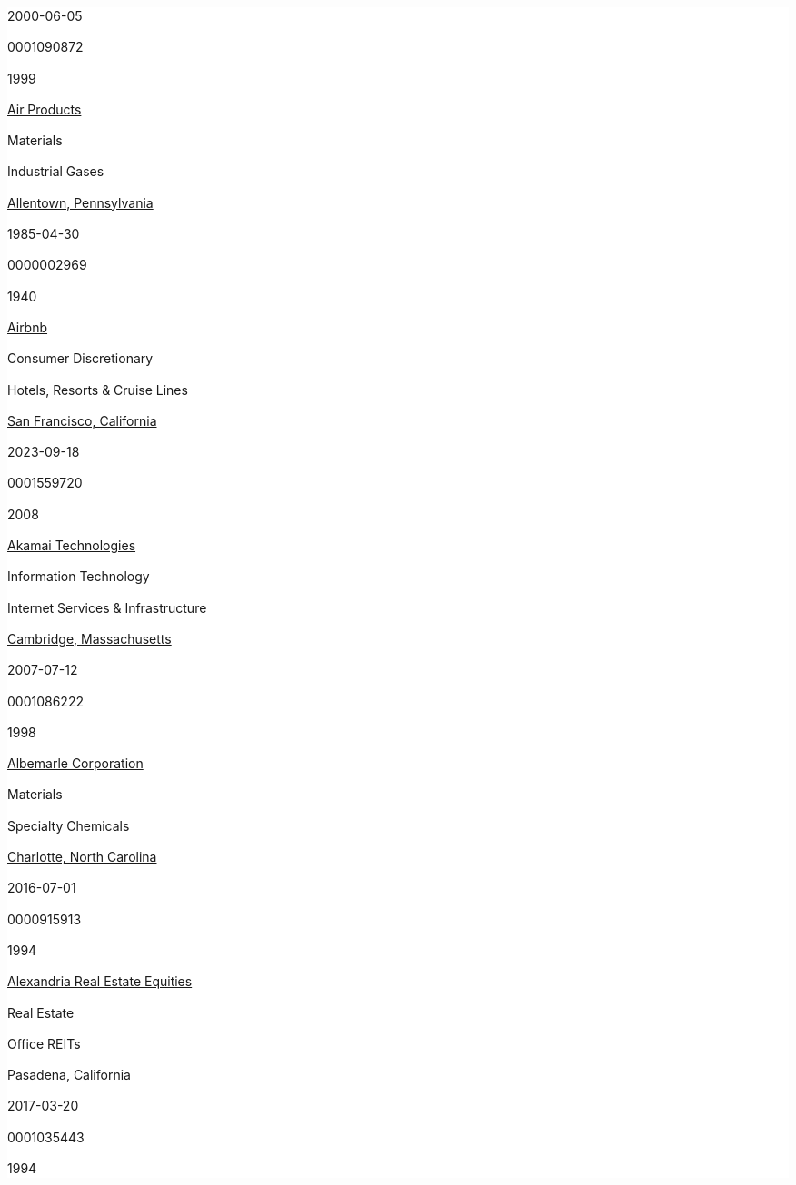 <td><p>2000-06-05</p></td>
<td><p>0001090872</p></td>
<td><p>1999</p></td>
</tr>
<tr>
<td></td>
<td><p><a href="Air_Products" title="wikilink">Air Products</a></p></td>
<td><p>Materials</p></td>
<td><p>Industrial Gases</p></td>
<td><p><a href="Allentown,_Pennsylvania" title="wikilink">Allentown,
Pennsylvania</a></p></td>
<td><p>1985-04-30</p></td>
<td><p>0000002969</p></td>
<td><p>1940</p></td>
</tr>
<tr>
<td></td>
<td><p><a href="Airbnb" title="wikilink">Airbnb</a></p></td>
<td><p>Consumer Discretionary</p></td>
<td><p>Hotels, Resorts &amp; Cruise Lines</p></td>
<td><p><a href="San_Francisco,_California" title="wikilink">San
Francisco, California</a></p></td>
<td><p>2023-09-18</p></td>
<td><p>0001559720</p></td>
<td><p>2008</p></td>
</tr>
<tr>
<td></td>
<td><p><a href="Akamai_Technologies" title="wikilink">Akamai
Technologies</a></p></td>
<td><p>Information Technology</p></td>
<td><p>Internet Services &amp; Infrastructure</p></td>
<td><p><a href="Cambridge,_Massachusetts" title="wikilink">Cambridge,
Massachusetts</a></p></td>
<td><p>2007-07-12</p></td>
<td><p>0001086222</p></td>
<td><p>1998</p></td>
</tr>
<tr>
<td></td>
<td><p><a href="Albemarle_Corporation" title="wikilink">Albemarle
Corporation</a></p></td>
<td><p>Materials</p></td>
<td><p>Specialty Chemicals</p></td>
<td><p><a href="Charlotte,_North_Carolina" title="wikilink">Charlotte,
North Carolina</a></p></td>
<td><p>2016-07-01</p></td>
<td><p>0000915913</p></td>
<td><p>1994</p></td>
</tr>
<tr>
<td></td>
<td><p><a href="Alexandria_Real_Estate_Equities"
title="wikilink">Alexandria Real Estate Equities</a></p></td>
<td><p>Real Estate</p></td>
<td><p>Office REITs</p></td>
<td><p><a href="Pasadena,_California" title="wikilink">Pasadena,
California</a></p></td>
<td><p>2017-03-20</p></td>
<td><p>0001035443</p></td>
<td><p>1994</p></td>
</tr>
<tr>
<td></td>